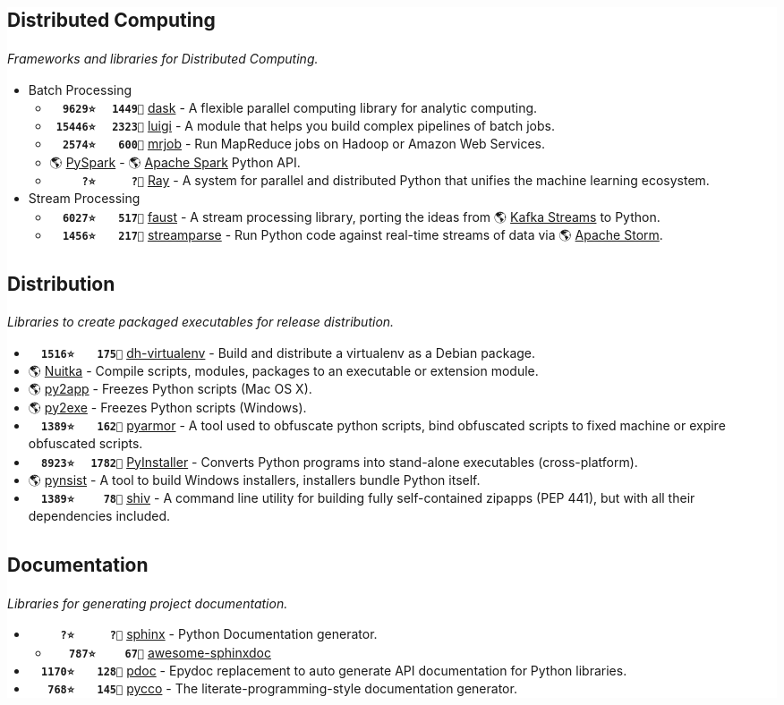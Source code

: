 ## Distributed Computing

*Frameworks and libraries for Distributed Computing.*

* Batch Processing
    * <b><code>&nbsp;&nbsp;9629⭐</code></b> <b><code>&nbsp;&nbsp;1449🍴</code></b> [dask](https://github.com/dask/dask) - A flexible parallel computing library for analytic computing.
    * <b><code>&nbsp;15446⭐</code></b> <b><code>&nbsp;&nbsp;2323🍴</code></b> [luigi](https://github.com/spotify/luigi) - A module that helps you build complex pipelines of batch jobs.
    * <b><code>&nbsp;&nbsp;2574⭐</code></b> <b><code>&nbsp;&nbsp;&nbsp;600🍴</code></b> [mrjob](https://github.com/Yelp/mrjob) - Run MapReduce jobs on Hadoop or Amazon Web Services.
    * 🌎 [PySpark](https://pypi.org/project/pyspark/) - 🌎 [Apache Spark](https://spark.apache.org/) Python API.
    * <b><code>&nbsp;&nbsp;&nbsp;&nbsp;&nbsp;?⭐</code></b> <b><code>&nbsp;&nbsp;&nbsp;&nbsp;&nbsp;?🍴</code></b> [Ray](https://github.com/ray-project/ray/) - A system for parallel and distributed Python that unifies the machine learning ecosystem.
* Stream Processing
    * <b><code>&nbsp;&nbsp;6027⭐</code></b> <b><code>&nbsp;&nbsp;&nbsp;517🍴</code></b> [faust](https://github.com/robinhood/faust) - A stream processing library, porting the ideas from 🌎 [Kafka Streams](https://kafka.apache.org/documentation/streams/) to Python.
    * <b><code>&nbsp;&nbsp;1456⭐</code></b> <b><code>&nbsp;&nbsp;&nbsp;217🍴</code></b> [streamparse](https://github.com/Parsely/streamparse) - Run Python code against real-time streams of data via 🌎 [Apache Storm](http://storm.apache.org/).

## Distribution

*Libraries to create packaged executables for release distribution.*

* <b><code>&nbsp;&nbsp;1516⭐</code></b> <b><code>&nbsp;&nbsp;&nbsp;175🍴</code></b> [dh-virtualenv](https://github.com/spotify/dh-virtualenv) - Build and distribute a virtualenv as a Debian package.
* 🌎 [Nuitka](http://nuitka.net/) - Compile scripts, modules, packages to an executable or extension module.
* 🌎 [py2app](http://pythonhosted.org/py2app/) - Freezes Python scripts (Mac OS X).
* 🌎 [py2exe](http://www.py2exe.org/) - Freezes Python scripts (Windows).
* <b><code>&nbsp;&nbsp;1389⭐</code></b> <b><code>&nbsp;&nbsp;&nbsp;162🍴</code></b> [pyarmor](https://github.com/dashingsoft/pyarmor) - A tool used to obfuscate python scripts, bind obfuscated scripts to fixed machine or expire obfuscated scripts.
* <b><code>&nbsp;&nbsp;8923⭐</code></b> <b><code>&nbsp;&nbsp;1782🍴</code></b> [PyInstaller](https://github.com/pyinstaller/pyinstaller) - Converts Python programs into stand-alone executables (cross-platform).
* 🌎 [pynsist](http://pynsist.readthedocs.io/en/latest/) - A tool to build Windows installers, installers bundle Python itself.
* <b><code>&nbsp;&nbsp;1389⭐</code></b> <b><code>&nbsp;&nbsp;&nbsp;&nbsp;78🍴</code></b> [shiv](https://github.com/linkedin/shiv) - A command line utility for building fully self-contained zipapps (PEP 441), but with all their dependencies included.

## Documentation

*Libraries for generating project documentation.*

* <b><code>&nbsp;&nbsp;&nbsp;&nbsp;&nbsp;?⭐</code></b> <b><code>&nbsp;&nbsp;&nbsp;&nbsp;&nbsp;?🍴</code></b> [sphinx](https://github.com/sphinx-doc/sphinx/) - Python Documentation generator.
    * <b><code>&nbsp;&nbsp;&nbsp;787⭐</code></b> <b><code>&nbsp;&nbsp;&nbsp;&nbsp;67🍴</code></b> [awesome-sphinxdoc](https://github.com/yoloseem/awesome-sphinxdoc)
* <b><code>&nbsp;&nbsp;1170⭐</code></b> <b><code>&nbsp;&nbsp;&nbsp;128🍴</code></b> [pdoc](https://github.com/mitmproxy/pdoc) - Epydoc replacement to auto generate API documentation for Python libraries.
* <b><code>&nbsp;&nbsp;&nbsp;768⭐</code></b> <b><code>&nbsp;&nbsp;&nbsp;145🍴</code></b> [pycco](https://github.com/pycco-docs/pycco) - The literate-programming-style documentation generator.
